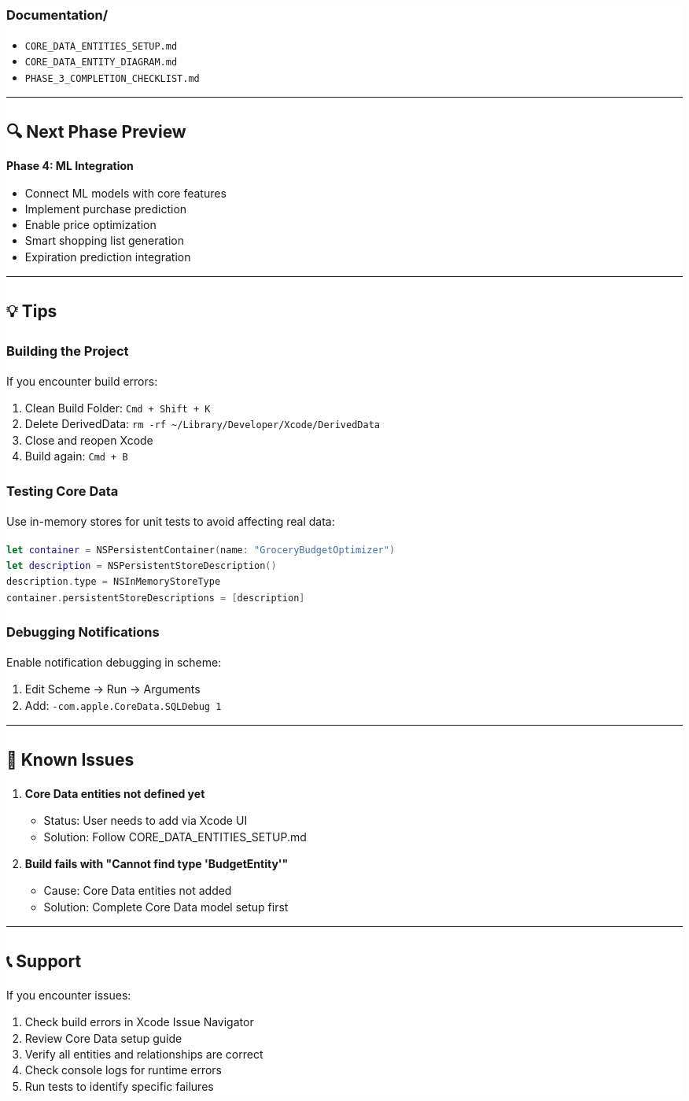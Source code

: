 ### Documentation/
- `CORE_DATA_ENTITIES_SETUP.md`
- `CORE_DATA_ENTITY_DIAGRAM.md`
- `PHASE_3_COMPLETION_CHECKLIST.md`

---

## 🔍 Next Phase Preview

**Phase 4: ML Integration**
- Connect ML models with core features
- Implement purchase prediction
- Enable price optimization
- Smart shopping list generation
- Expiration prediction integration

---

## 💡 Tips

### Building the Project
If you encounter build errors:
1. Clean Build Folder: `Cmd + Shift + K`
2. Delete DerivedData: `rm -rf ~/Library/Developer/Xcode/DerivedData`
3. Close and reopen Xcode
4. Build again: `Cmd + B`

### Testing Core Data
Use in-memory stores for unit tests to avoid affecting real data:
```swift
let container = NSPersistentContainer(name: "GroceryBudgetOptimizer")
let description = NSPersistentStoreDescription()
description.type = NSInMemoryStoreType
container.persistentStoreDescriptions = [description]
```

### Debugging Notifications
Enable notification debugging in scheme:
1. Edit Scheme → Run → Arguments
2. Add: `-com.apple.CoreData.SQLDebug 1`

---

## 🐛 Known Issues

1. **Core Data entities not defined yet**
   - Status: User needs to add via Xcode UI
   - Solution: Follow CORE_DATA_ENTITIES_SETUP.md

2. **Build fails with "Cannot find type 'BudgetEntity'"**
   - Cause: Core Data entities not added
   - Solution: Complete Core Data model setup first

---

## 📞 Support

If you encounter issues:
1. Check build errors in Xcode Issue Navigator
2. Review Core Data setup guide
3. Verify all entities and relationships are correct
4. Check console logs for runtime errors
5. Run tests to identify specific failures
